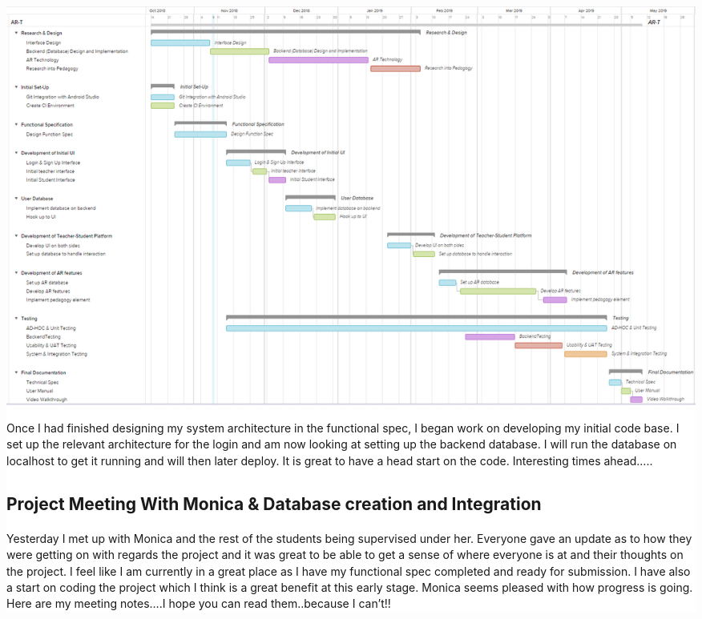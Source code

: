 ![Proposal](images/gannt.PNG "Gannt")

Once I had finished designing my system architecture in the functional spec, I began work on developing my initial code base. I set up the relevant architecture for the login and am now looking at setting up the backend database. I will run the database on localhost to get it running and will then later deploy. It is great to have a head start on the code. Interesting times ahead…..

## Project Meeting With Monica & Database creation and Integration

Yesterday I met up with Monica and the rest of the students being supervised under her. Everyone gave an update as to how they were getting on with regards the project and it was great to be able to get a sense of where everyone is at and their thoughts on the project. I feel like I am currently in a great place as I have my functional spec completed and ready for submission. I have also a start on coding the project which I think is a great benefit at this early stage. Monica seems pleased with how progress is going. Here are my meeting notes….I hope you can read them..because I can’t!!
